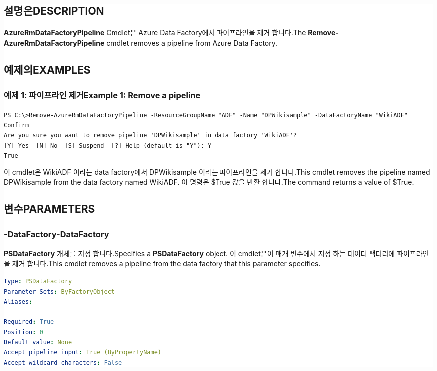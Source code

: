 ## <span data-ttu-id="905e2-107">설명은</span><span class="sxs-lookup"><span data-stu-id="905e2-107">DESCRIPTION</span></span>
<span data-ttu-id="905e2-108">**AzureRmDataFactoryPipeline** Cmdlet은 Azure Data Factory에서 파이프라인을 제거 합니다.</span><span class="sxs-lookup"><span data-stu-id="905e2-108">The **Remove-AzureRmDataFactoryPipeline** cmdlet removes a pipeline from Azure Data Factory.</span></span>

## <span data-ttu-id="905e2-109">예제의</span><span class="sxs-lookup"><span data-stu-id="905e2-109">EXAMPLES</span></span>

### <span data-ttu-id="905e2-110">예제 1: 파이프라인 제거</span><span class="sxs-lookup"><span data-stu-id="905e2-110">Example 1: Remove a pipeline</span></span>
```
PS C:\>Remove-AzureRmDataFactoryPipeline -ResourceGroupName "ADF" -Name "DPWikisample" -DataFactoryName "WikiADF"
Confirm
Are you sure you want to remove pipeline 'DPWikisample' in data factory 'WikiADF'? 
[Y] Yes  [N] No  [S] Suspend  [?] Help (default is "Y"): Y
True
```

<span data-ttu-id="905e2-111">이 cmdlet은 WikiADF 이라는 data factory에서 DPWikisample 이라는 파이프라인을 제거 합니다.</span><span class="sxs-lookup"><span data-stu-id="905e2-111">This cmdlet removes the pipeline named DPWikisample from the data factory named WikiADF.</span></span>
<span data-ttu-id="905e2-112">이 명령은 $True 값을 반환 합니다.</span><span class="sxs-lookup"><span data-stu-id="905e2-112">The command returns a value of $True.</span></span>

## <span data-ttu-id="905e2-113">변수</span><span class="sxs-lookup"><span data-stu-id="905e2-113">PARAMETERS</span></span>

### <span data-ttu-id="905e2-114">-DataFactory</span><span class="sxs-lookup"><span data-stu-id="905e2-114">-DataFactory</span></span>
<span data-ttu-id="905e2-115">**PSDataFactory** 개체를 지정 합니다.</span><span class="sxs-lookup"><span data-stu-id="905e2-115">Specifies a **PSDataFactory** object.</span></span>
<span data-ttu-id="905e2-116">이 cmdlet은이 매개 변수에서 지정 하는 데이터 팩터리에 파이프라인을 제거 합니다.</span><span class="sxs-lookup"><span data-stu-id="905e2-116">This cmdlet removes a pipeline from the data factory that this parameter specifies.</span></span>

```yaml
Type: PSDataFactory
Parameter Sets: ByFactoryObject
Aliases: 

Required: True
Position: 0
Default value: None
Accept pipeline input: True (ByPropertyName)
Accept wildcard characters: False
```
